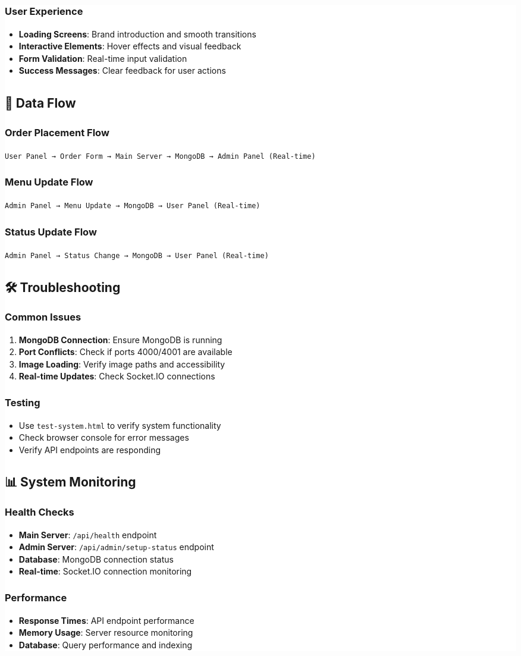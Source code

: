 ### User Experience
- **Loading Screens**: Brand introduction and smooth transitions
- **Interactive Elements**: Hover effects and visual feedback
- **Form Validation**: Real-time input validation
- **Success Messages**: Clear feedback for user actions

## 🔄 Data Flow

### Order Placement Flow
```
User Panel → Order Form → Main Server → MongoDB → Admin Panel (Real-time)
```

### Menu Update Flow
```
Admin Panel → Menu Update → MongoDB → User Panel (Real-time)
```

### Status Update Flow
```
Admin Panel → Status Change → MongoDB → User Panel (Real-time)
```

## 🛠️ Troubleshooting

### Common Issues
1. **MongoDB Connection**: Ensure MongoDB is running
2. **Port Conflicts**: Check if ports 4000/4001 are available
3. **Image Loading**: Verify image paths and accessibility
4. **Real-time Updates**: Check Socket.IO connections

### Testing
- Use `test-system.html` to verify system functionality
- Check browser console for error messages
- Verify API endpoints are responding

## 📊 System Monitoring

### Health Checks
- **Main Server**: `/api/health` endpoint
- **Admin Server**: `/api/admin/setup-status` endpoint
- **Database**: MongoDB connection status
- **Real-time**: Socket.IO connection monitoring

### Performance
- **Response Times**: API endpoint performance
- **Memory Usage**: Server resource monitoring
- **Database**: Query performance and indexing
